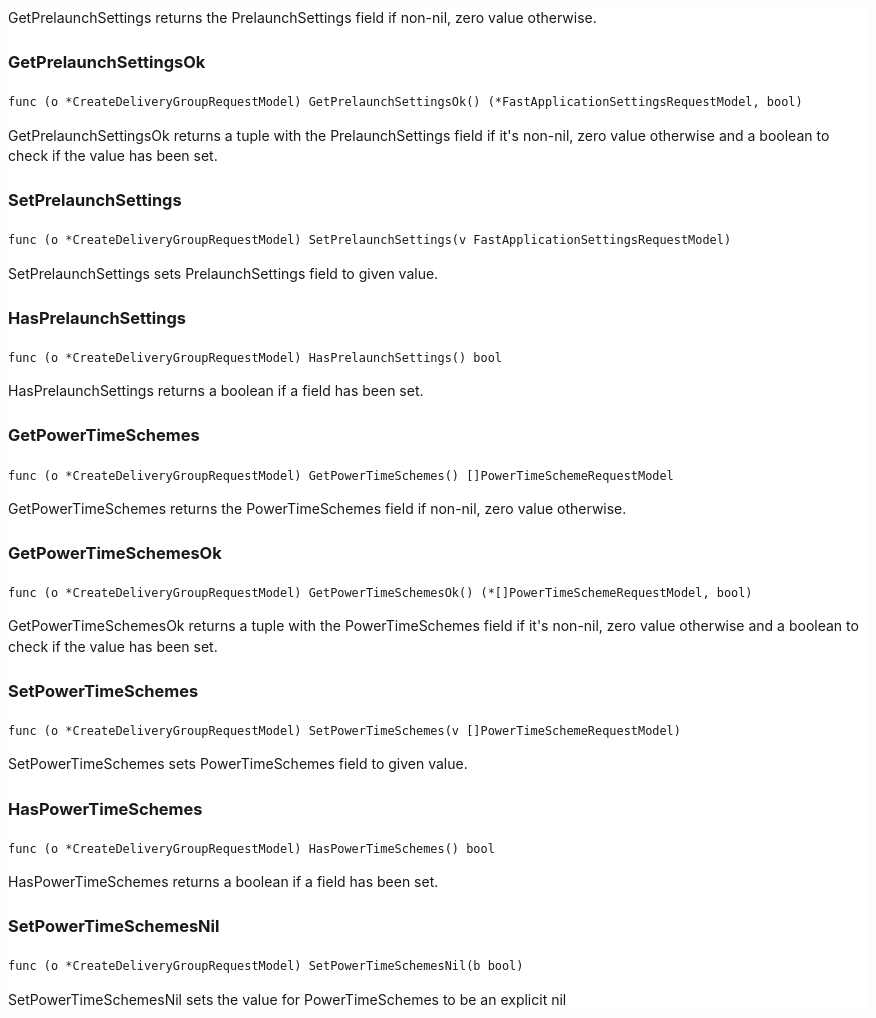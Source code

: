 GetPrelaunchSettings returns the PrelaunchSettings field if non-nil, zero value otherwise.

### GetPrelaunchSettingsOk

`func (o *CreateDeliveryGroupRequestModel) GetPrelaunchSettingsOk() (*FastApplicationSettingsRequestModel, bool)`

GetPrelaunchSettingsOk returns a tuple with the PrelaunchSettings field if it's non-nil, zero value otherwise
and a boolean to check if the value has been set.

### SetPrelaunchSettings

`func (o *CreateDeliveryGroupRequestModel) SetPrelaunchSettings(v FastApplicationSettingsRequestModel)`

SetPrelaunchSettings sets PrelaunchSettings field to given value.

### HasPrelaunchSettings

`func (o *CreateDeliveryGroupRequestModel) HasPrelaunchSettings() bool`

HasPrelaunchSettings returns a boolean if a field has been set.

### GetPowerTimeSchemes

`func (o *CreateDeliveryGroupRequestModel) GetPowerTimeSchemes() []PowerTimeSchemeRequestModel`

GetPowerTimeSchemes returns the PowerTimeSchemes field if non-nil, zero value otherwise.

### GetPowerTimeSchemesOk

`func (o *CreateDeliveryGroupRequestModel) GetPowerTimeSchemesOk() (*[]PowerTimeSchemeRequestModel, bool)`

GetPowerTimeSchemesOk returns a tuple with the PowerTimeSchemes field if it's non-nil, zero value otherwise
and a boolean to check if the value has been set.

### SetPowerTimeSchemes

`func (o *CreateDeliveryGroupRequestModel) SetPowerTimeSchemes(v []PowerTimeSchemeRequestModel)`

SetPowerTimeSchemes sets PowerTimeSchemes field to given value.

### HasPowerTimeSchemes

`func (o *CreateDeliveryGroupRequestModel) HasPowerTimeSchemes() bool`

HasPowerTimeSchemes returns a boolean if a field has been set.

### SetPowerTimeSchemesNil

`func (o *CreateDeliveryGroupRequestModel) SetPowerTimeSchemesNil(b bool)`

 SetPowerTimeSchemesNil sets the value for PowerTimeSchemes to be an explicit nil
